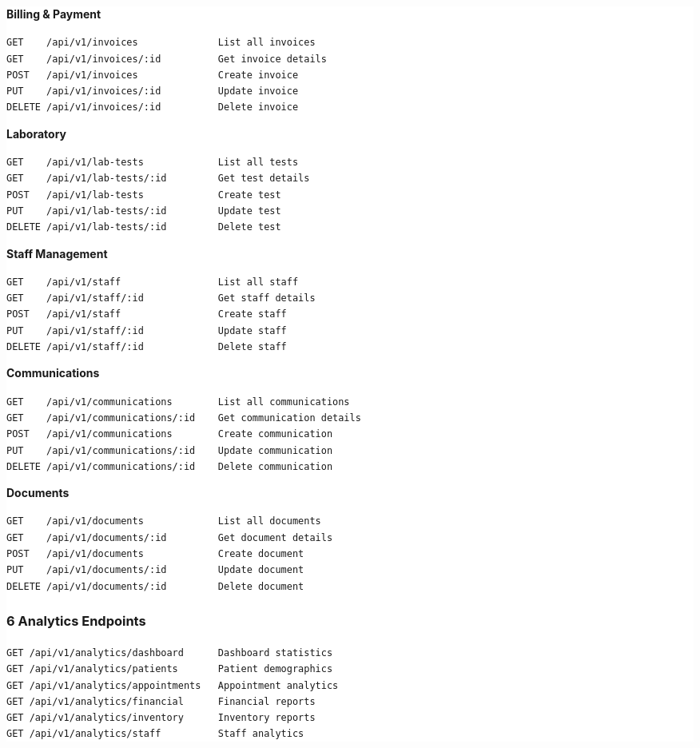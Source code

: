 **Billing & Payment**
```
GET    /api/v1/invoices              List all invoices
GET    /api/v1/invoices/:id          Get invoice details
POST   /api/v1/invoices              Create invoice
PUT    /api/v1/invoices/:id          Update invoice
DELETE /api/v1/invoices/:id          Delete invoice
```

**Laboratory**
```
GET    /api/v1/lab-tests             List all tests
GET    /api/v1/lab-tests/:id         Get test details
POST   /api/v1/lab-tests             Create test
PUT    /api/v1/lab-tests/:id         Update test
DELETE /api/v1/lab-tests/:id         Delete test
```

**Staff Management**
```
GET    /api/v1/staff                 List all staff
GET    /api/v1/staff/:id             Get staff details
POST   /api/v1/staff                 Create staff
PUT    /api/v1/staff/:id             Update staff
DELETE /api/v1/staff/:id             Delete staff
```

**Communications**
```
GET    /api/v1/communications        List all communications
GET    /api/v1/communications/:id    Get communication details
POST   /api/v1/communications        Create communication
PUT    /api/v1/communications/:id    Update communication
DELETE /api/v1/communications/:id    Delete communication
```

**Documents**
```
GET    /api/v1/documents             List all documents
GET    /api/v1/documents/:id         Get document details
POST   /api/v1/documents             Create document
PUT    /api/v1/documents/:id         Update document
DELETE /api/v1/documents/:id         Delete document
```

### 6 Analytics Endpoints

```
GET /api/v1/analytics/dashboard      Dashboard statistics
GET /api/v1/analytics/patients       Patient demographics
GET /api/v1/analytics/appointments   Appointment analytics
GET /api/v1/analytics/financial      Financial reports
GET /api/v1/analytics/inventory      Inventory reports
GET /api/v1/analytics/staff          Staff analytics
```
